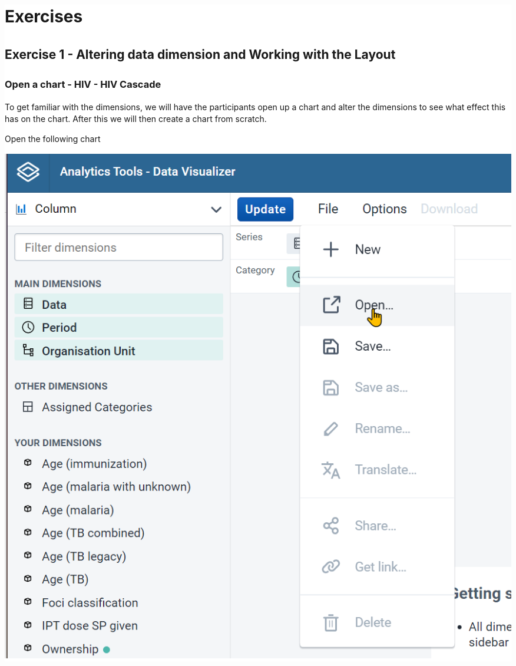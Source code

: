 
# Exercises

## Exercise 1 - Altering data dimension and Working with the Layout

### Open a chart - HIV - HIV Cascade

To get familiar with the dimensions, we will have the participants open up a chart and alter the dimensions to see what effect this has on the chart. After this we will then create a chart from scratch. 

Open the following chart

![](Images/datavisualizer/image46.png)
